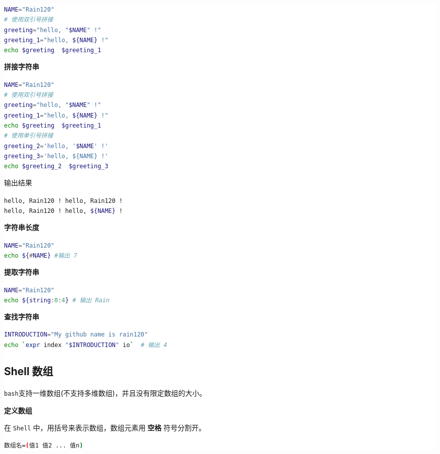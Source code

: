 ```sh
NAME="Rain120"
# 使用双引号拼接
greeting="hello, "$NAME" !"
greeting_1="hello, ${NAME} !"
echo $greeting  $greeting_1
```

**拼接字符串**

```sh
NAME="Rain120"
# 使用双引号拼接
greeting="hello, "$NAME" !"
greeting_1="hello, ${NAME} !"
echo $greeting  $greeting_1
# 使用单引号拼接
greeting_2='hello, '$NAME' !'
greeting_3='hello, ${NAME} !'
echo $greeting_2  $greeting_3
```

输出结果

```sh
hello, Rain120 ! hello, Rain120 !
hello, Rain120 ! hello, ${NAME} !
```

**字符串长度**

```sh
NAME="Rain120"
echo ${#NAME} #输出 7
```

**提取字符串**

```sh
NAME="Rain120"
echo ${string:0:4} # 输出 Rain
```

**查找字符串**

```sh
INTRODUCTION="My github name is rain120"
echo `expr index "$INTRODUCTION" io`  # 输出 4
```

## Shell 数组

`bash`支持一维数组(不支持多维数组)，并且没有限定数组的大小。

**定义数组**

在 `Shell` 中，用括号来表示数组，数组元素用 **空格** 符号分割开。

```sh
数组名=(值1 值2 ... 值n)
```
